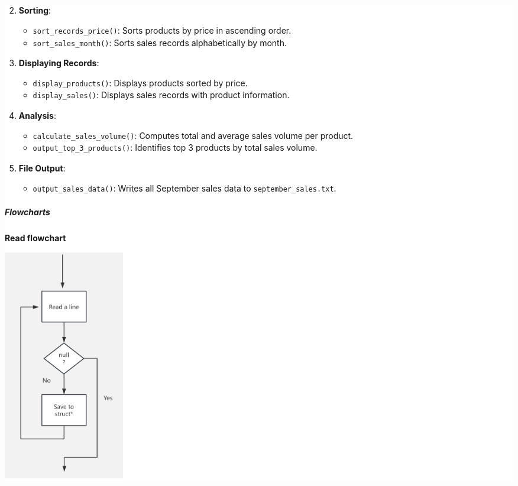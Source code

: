 2. **Sorting**:
   - `sort_records_price()`: Sorts products by price in ascending order.
   - `sort_sales_month()`: Sorts sales records alphabetically by month.

3. **Displaying Records**:
   - `display_products()`: Displays products sorted by price.
   - `display_sales()`: Displays sales records with product information.

4. **Analysis**:
   - `calculate_sales_volume()`: Computes total and average sales volume per product.
   - `output_top_3_products()`: Identifies top 3 products by total sales volume.

5. **File Output**:
   - `output_sales_data()`: Writes all September sales data to `september_sales.txt`.

##### Flowcharts

**Read flowchart**

<img src="./figs/read.png" width=200>